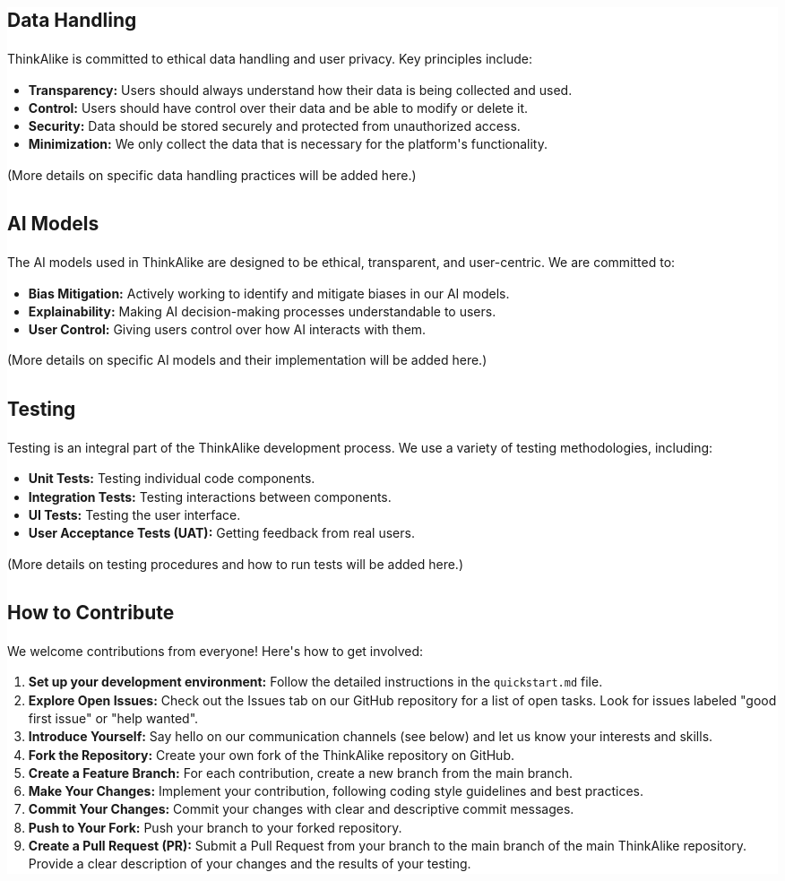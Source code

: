 ## Data Handling

ThinkAlike is committed to ethical data handling and user privacy. Key principles include:

* **Transparency:** Users should always understand how their data is being collected and used.
* **Control:** Users should have control over their data and be able to modify or delete it.
* **Security:** Data should be stored securely and protected from unauthorized access.
* **Minimization:** We only collect the data that is necessary for the platform's functionality.

(More details on specific data handling practices will be added here.)

## AI Models

The AI models used in ThinkAlike are designed to be ethical, transparent, and user-centric. We are committed to:

* **Bias Mitigation:** Actively working to identify and mitigate biases in our AI models.
* **Explainability:** Making AI decision-making processes understandable to users.
* **User Control:** Giving users control over how AI interacts with them.

(More details on specific AI models and their implementation will be added here.)

## Testing

Testing is an integral part of the ThinkAlike development process. We use a variety of testing methodologies, including:

* **Unit Tests:** Testing individual code components.
* **Integration Tests:** Testing interactions between components.
* **UI Tests:** Testing the user interface.
* **User Acceptance Tests (UAT):** Getting feedback from real users.

(More details on testing procedures and how to run tests will be added here.)

## How to Contribute

We welcome contributions from everyone! Here's how to get involved:

1. **Set up your development environment:** Follow the detailed instructions in the `quickstart.md` file.
2. **Explore Open Issues:** Check out the Issues tab on our GitHub repository for a list of open tasks. Look for issues labeled "good first issue" or "help wanted".
3. **Introduce Yourself:** Say hello on our communication channels (see below) and let us know your interests and skills.
4. **Fork the Repository:** Create your own fork of the ThinkAlike repository on GitHub.
5. **Create a Feature Branch:** For each contribution, create a new branch from the main branch.
6. **Make Your Changes:** Implement your contribution, following coding style guidelines and best practices.
7. **Commit Your Changes:** Commit your changes with clear and descriptive commit messages.
8. **Push to Your Fork:** Push your branch to your forked repository.
9. **Create a Pull Request (PR):** Submit a Pull Request from your branch to the main branch of the main ThinkAlike repository. Provide a clear description of your changes and the results of your testing.

